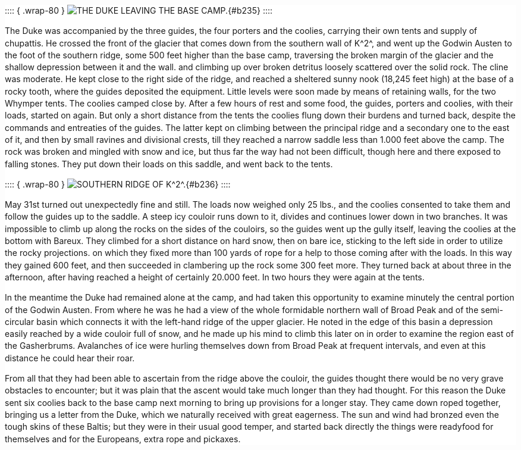 :::: { .wrap-80 }
![THE DUKE LEAVING THE BASE CAMP.](Karakoram_235.jpg "THE DUKE LEAVING THE BASE CAMP."){#b235}
::::

The Duke was accompanied by the three guides, the four porters and the coolies,
carrying their own tents and supply of chupattis. He crossed the front of the
glacier that comes down from the southern wall of K^2^, and went up the Godwin
Austen to the foot of the southern ridge, some 500 feet higher than the base
camp, traversing the broken margin of the glacier and the shallow depression
between it and the wall. and climbing up over broken detritus loosely scattered
over the solid rock. The cline was moderate. He kept close to the right side of
the ridge, and reached a sheltered sunny nook (18,245 feet high) at the base of
a rocky tooth, where the guides deposited the equipment. Little levels were soon
made by means of retaining walls, for the two Whymper tents. The coolies camped
close by. After a few hours of rest and some food, the guides, porters and
coolies, with their loads, started on again. But only a short distance from the
tents the coolies flung down their burdens and turned back, despite the commands
and entreaties of the guides. The latter kept on climbing between the principal
ridge and a secondary one to the east of it, and then by small ravines and
divisional crests, till they reached a narrow saddle less than 1.000 feet above
the camp. The rock was broken and mingled with snow and ice, but thus far the
way had not been difficult, though here and there exposed to falling stones.
They put down their loads on this saddle, and went back to the tents.

:::: { .wrap-80 }
![SOUTHERN RIDGE OF K^2^.](Karakoram_236.jpg "SOUTHERN RIDGE OF K^2^."){#b236}
::::

May 31st turned out unexpectedly fine and still. The loads now weighed only 25
lbs., and the coolies consented to take them and follow the guides up to the
saddle. A steep icy couloir runs down to it, divides and continues lower down in
two branches. It was impossible to climb up along the rocks on the sides of the
couloirs, so the guides went up the gully itself, leaving the coolies at the
bottom with Bareux. They climbed for a short distance on hard snow, then on bare
ice, sticking to the left side in order to utilize the rocky projections. on
which they fixed more than 100 yards of rope for a help to those coming after
with the loads. In this way they gained 600 feet, and then succeeded in
clambering up the rock some 300 feet more. They turned back at about three in
the afternoon, after having reached a height of certainly 20.000 feet. In two
hours they were again at the tents.

In the meantime the Duke had remained alone at the camp, and had taken this
opportunity to examine minutely the central portion of the Godwin Austen. From
where he was he had a view of the whole formidable northern wall of Broad Peak
and of the semi-circular basin which connects it with the left-hand ridge of the
upper glacier. He noted in the edge of this basin a depression easily reached by
a wide couloir full of snow, and he made up his mind to climb this later on in
order to examine the region east of the Gasherbrums. Avalanches of ice were
hurling themselves down from Broad Peak at frequent intervals, and even at this
distance he could hear their roar.

From all that they had been able to ascertain from the ridge above the couloir,
the guides thought there would be no very grave obstacles to encounter; but it
was plain that the ascent would take much longer than they had thought. For this
reason the Duke sent six coolies back to the base camp next morning to bring up
provisions for a longer stay. They came down roped together, bringing us a
letter from the Duke, which we naturally received with great eagerness. The sun
and wind had bronzed even the tough skins of these Baltis; but they were in
their usual good temper, and started back directly the things were readyfood for
themselves and for the Europeans, extra rope and pickaxes.
